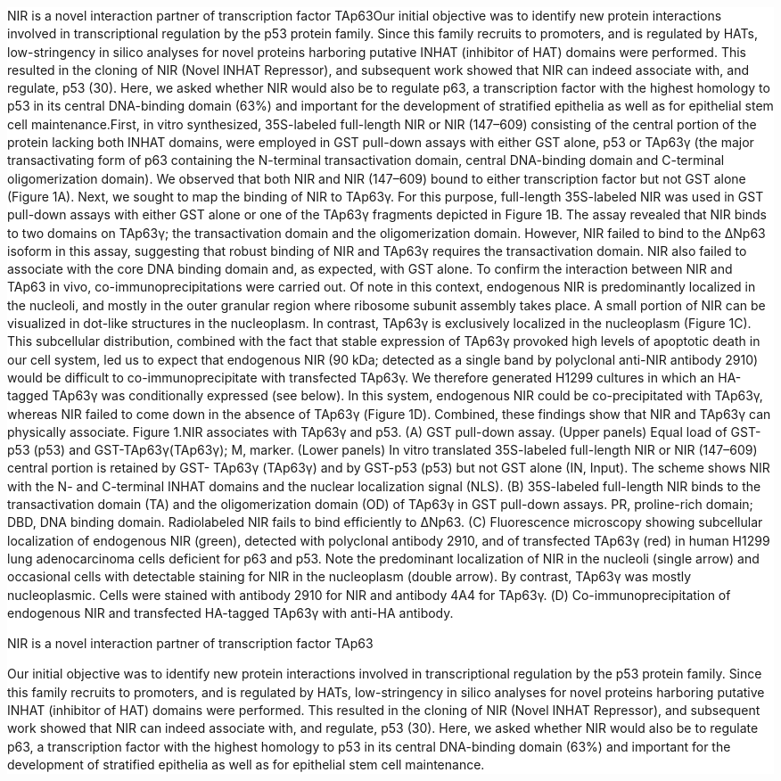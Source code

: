 NIR is a novel interaction partner of transcription factor TAp63Our initial objective was to identify new protein interactions involved in transcriptional regulation by the p53 protein family. Since this family recruits to promoters, and is regulated by HATs, low-stringency in silico analyses for novel proteins harboring putative INHAT (inhibitor of HAT) domains were performed. This resulted in the cloning of NIR (Novel INHAT Repressor), and subsequent work showed that NIR can indeed associate with, and regulate, p53 (30). Here, we asked whether NIR would also be to regulate p63, a transcription factor with the highest homology to p53 in its central DNA-binding domain (63%) and important for the development of stratified epithelia as well as for epithelial stem cell maintenance.First, in vitro synthesized, 35S-labeled full-length NIR or NIR (147–609) consisting of the central portion of the protein lacking both INHAT domains, were employed in GST pull-down assays with either GST alone, p53 or TAp63γ (the major transactivating form of p63 containing the N-terminal transactivation domain, central DNA-binding domain and C-terminal oligomerization domain). We observed that both NIR and NIR (147–609) bound to either transcription factor but not GST alone (Figure 1A). Next, we sought to map the binding of NIR to TAp63γ. For this purpose, full-length 35S-labeled NIR was used in GST pull-down assays with either GST alone or one of the TAp63γ fragments depicted in Figure 1B. The assay revealed that NIR binds to two domains on TAp63γ; the transactivation domain and the oligomerization domain. However, NIR failed to bind to the ΔNp63 isoform in this assay, suggesting that robust binding of NIR and TAp63γ requires the transactivation domain. NIR also failed to associate with the core DNA binding domain and, as expected, with GST alone. To confirm the interaction between NIR and TAp63 in vivo, co-immunoprecipitations were carried out. Of note in this context, endogenous NIR is predominantly localized in the nucleoli, and mostly in the outer granular region where ribosome subunit assembly takes place. A small portion of NIR can be visualized in dot-like structures in the nucleoplasm. In contrast, TAp63γ is exclusively localized in the nucleoplasm (Figure 1C). This subcellular distribution, combined with the fact that stable expression of TAp63γ provoked high levels of apoptotic death in our cell system, led us to expect that endogenous NIR (90 kDa; detected as a single band by polyclonal anti-NIR antibody 2910) would be difficult to co-immunoprecipitate with transfected TAp63γ. We therefore generated H1299 cultures in which an HA-tagged TAp63γ was conditionally expressed (see below). In this system, endogenous NIR could be co-precipitated with TAp63γ, whereas NIR failed to come down in the absence of TAp63γ (Figure 1D). Combined, these findings show that NIR and TAp63γ can physically associate.
Figure 1.NIR associates with TAp63γ and p53. (A) GST pull-down assay. (Upper panels) Equal load of GST-p53 (p53) and GST-TAp63γ(TAp63γ); M, marker. (Lower panels) In vitro translated 35S-labeled full-length NIR or NIR (147–609) central portion is retained by GST- TAp63γ (TAp63γ) and by GST-p53 (p53) but not GST alone (IN, Input). The scheme shows NIR with the N- and C-terminal INHAT domains and the nuclear localization signal (NLS). (B) 35S-labeled full-length NIR binds to the transactivation domain (TA) and the oligomerization domain (OD) of TAp63γ in GST pull-down assays. PR, proline-rich domain; DBD, DNA binding domain. Radiolabeled NIR fails to bind efficiently to ΔNp63. (C) Fluorescence microscopy showing subcellular localization of endogenous NIR (green), detected with polyclonal antibody 2910, and of transfected TAp63γ (red) in human H1299 lung adenocarcinoma cells deficient for p63 and p53. Note the predominant localization of NIR in the nucleoli (single arrow) and occasional cells with detectable staining for NIR in the nucleoplasm (double arrow). By contrast, TAp63γ was mostly nucleoplasmic. Cells were stained with antibody 2910 for NIR and antibody 4A4 for TAp63γ. (D) Co-immunoprecipitation of endogenous NIR and transfected HA-tagged TAp63γ with anti-HA antibody.

NIR is a novel interaction partner of transcription factor TAp63

Our initial objective was to identify new protein interactions involved in transcriptional regulation by the p53 protein family. Since this family recruits to promoters, and is regulated by HATs, low-stringency in silico analyses for novel proteins harboring putative INHAT (inhibitor of HAT) domains were performed. This resulted in the cloning of NIR (Novel INHAT Repressor), and subsequent work showed that NIR can indeed associate with, and regulate, p53 (30). Here, we asked whether NIR would also be to regulate p63, a transcription factor with the highest homology to p53 in its central DNA-binding domain (63%) and important for the development of stratified epithelia as well as for epithelial stem cell maintenance.
